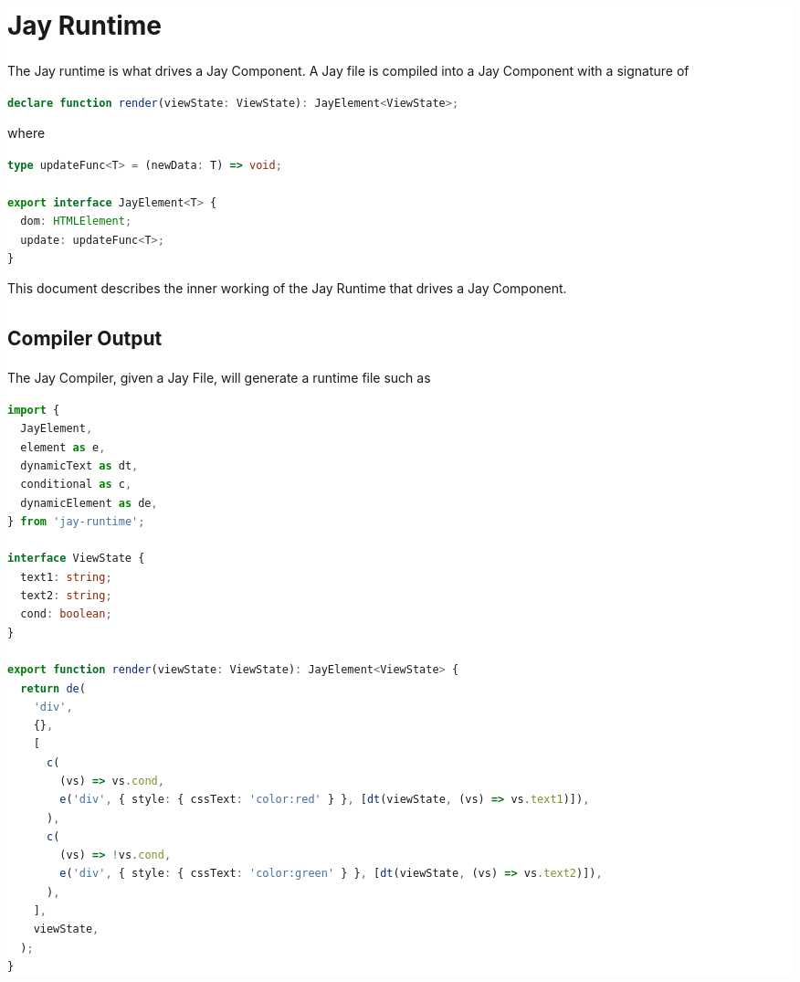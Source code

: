 # Jay Runtime

The Jay runtime is what drives a Jay Component. A Jay file is compiled into a Jay Component with a signature of

```typescript
declare function render(viewState: ViewState): JayElement<ViewState>;
```

where

```typescript
type updateFunc<T> = (newData: T) => void;

export interface JayElement<T> {
  dom: HTMLElement;
  update: updateFunc<T>;
}
```

This document describes the inner working of the Jay Runtime that drives a Jay Component.

## Compiler Output

The Jay Compiler, given a Jay File, will generate a runtime file such as

```typescript
import {
  JayElement,
  element as e,
  dynamicText as dt,
  conditional as c,
  dynamicElement as de,
} from 'jay-runtime';

interface ViewState {
  text1: string;
  text2: string;
  cond: boolean;
}

export function render(viewState: ViewState): JayElement<ViewState> {
  return de(
    'div',
    {},
    [
      c(
        (vs) => vs.cond,
        e('div', { style: { cssText: 'color:red' } }, [dt(viewState, (vs) => vs.text1)]),
      ),
      c(
        (vs) => !vs.cond,
        e('div', { style: { cssText: 'color:green' } }, [dt(viewState, (vs) => vs.text2)]),
      ),
    ],
    viewState,
  );
}
```
